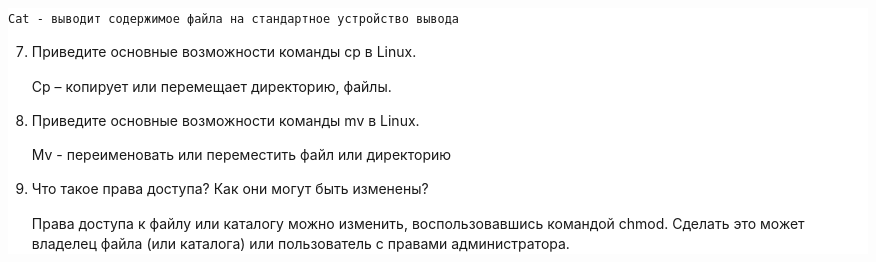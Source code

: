 	Cat - выводит содержимое файла на стандартное устройство вывода

7. Приведите основные возможности команды cp в Linux.

	Cp – копирует или перемещает директорию, файлы.

8. Приведите основные возможности команды mv в Linux.

	Mv - переименовать или переместить файл или директорию

9. Что такое права доступа? Как они могут быть изменены?

	Права доступа к файлу или каталогу можно изменить, воспользовавшись командой chmod. Сделать это может владелец файла (или каталога) или пользователь с правами администратора.




	
	
